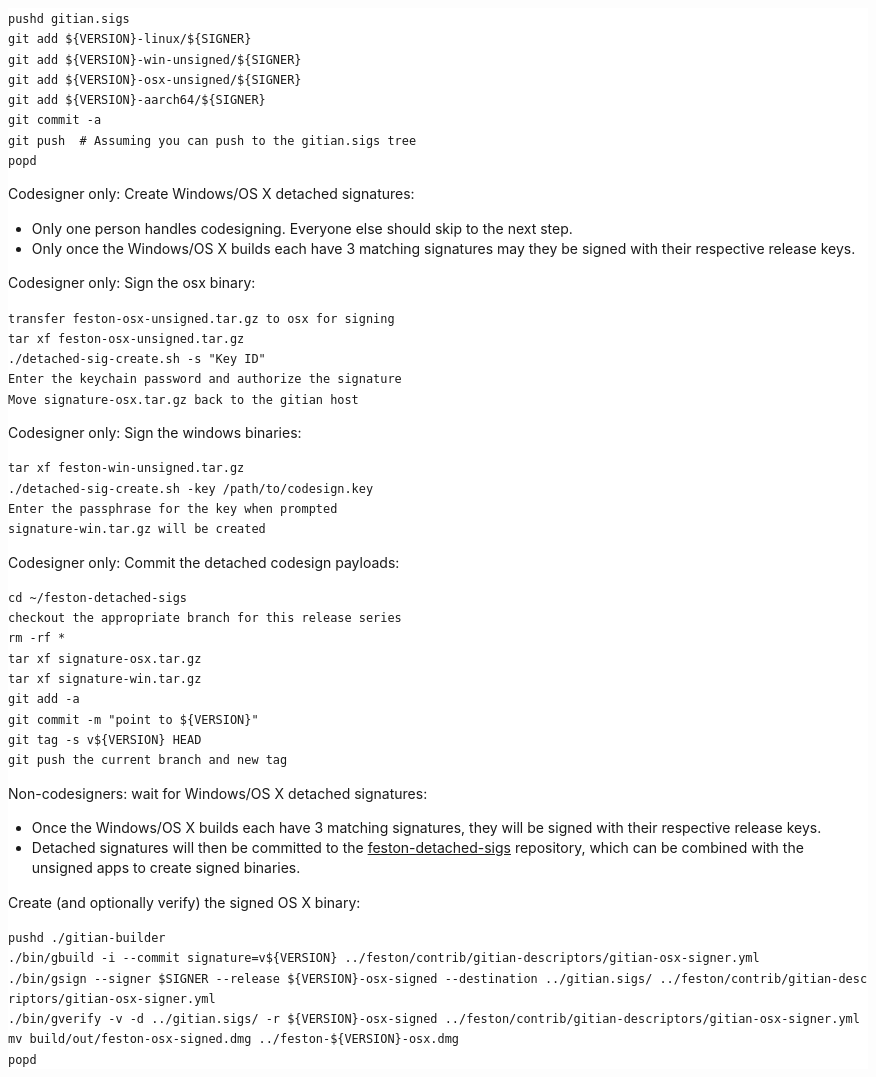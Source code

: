     pushd gitian.sigs
    git add ${VERSION}-linux/${SIGNER}
    git add ${VERSION}-win-unsigned/${SIGNER}
    git add ${VERSION}-osx-unsigned/${SIGNER}
    git add ${VERSION}-aarch64/${SIGNER}
    git commit -a
    git push  # Assuming you can push to the gitian.sigs tree
    popd

Codesigner only: Create Windows/OS X detached signatures:
- Only one person handles codesigning. Everyone else should skip to the next step.
- Only once the Windows/OS X builds each have 3 matching signatures may they be signed with their respective release keys.

Codesigner only: Sign the osx binary:

    transfer feston-osx-unsigned.tar.gz to osx for signing
    tar xf feston-osx-unsigned.tar.gz
    ./detached-sig-create.sh -s "Key ID"
    Enter the keychain password and authorize the signature
    Move signature-osx.tar.gz back to the gitian host

Codesigner only: Sign the windows binaries:

    tar xf feston-win-unsigned.tar.gz
    ./detached-sig-create.sh -key /path/to/codesign.key
    Enter the passphrase for the key when prompted
    signature-win.tar.gz will be created

Codesigner only: Commit the detached codesign payloads:

    cd ~/feston-detached-sigs
    checkout the appropriate branch for this release series
    rm -rf *
    tar xf signature-osx.tar.gz
    tar xf signature-win.tar.gz
    git add -a
    git commit -m "point to ${VERSION}"
    git tag -s v${VERSION} HEAD
    git push the current branch and new tag

Non-codesigners: wait for Windows/OS X detached signatures:

- Once the Windows/OS X builds each have 3 matching signatures, they will be signed with their respective release keys.
- Detached signatures will then be committed to the [feston-detached-sigs](https://github.com/PIVX-Project/feston-detached-sigs) repository, which can be combined with the unsigned apps to create signed binaries.

Create (and optionally verify) the signed OS X binary:

    pushd ./gitian-builder
    ./bin/gbuild -i --commit signature=v${VERSION} ../feston/contrib/gitian-descriptors/gitian-osx-signer.yml
    ./bin/gsign --signer $SIGNER --release ${VERSION}-osx-signed --destination ../gitian.sigs/ ../feston/contrib/gitian-descriptors/gitian-osx-signer.yml
    ./bin/gverify -v -d ../gitian.sigs/ -r ${VERSION}-osx-signed ../feston/contrib/gitian-descriptors/gitian-osx-signer.yml
    mv build/out/feston-osx-signed.dmg ../feston-${VERSION}-osx.dmg
    popd
